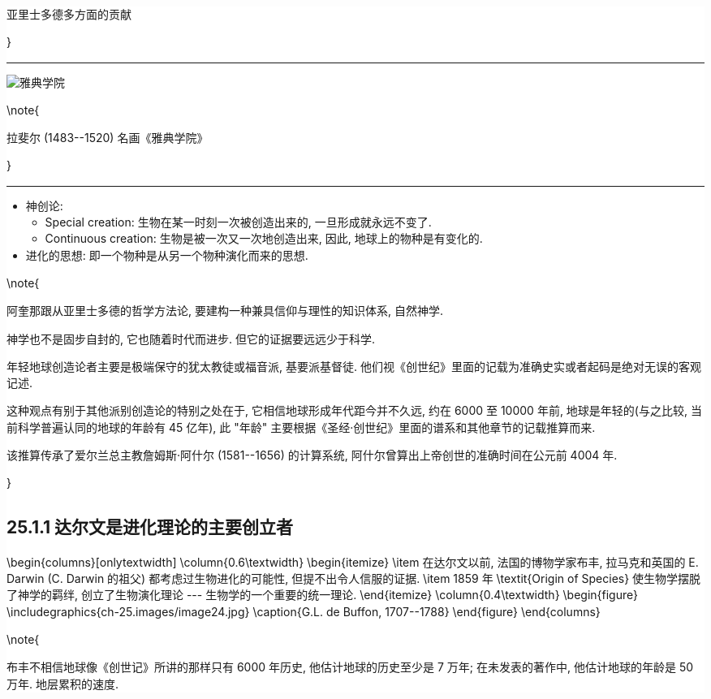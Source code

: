 亚里士多德多方面的贡献

}

---

![雅典学院](ch-25.images/image23.jpg)

\note{

拉斐尔 (1483--1520) 名画《雅典学院》

}

---

* 神创论:
    * Special creation: 生物在某一时刻一次被创造出来的, 一旦形成就永远不变了.
    * Continuous creation: 生物是被一次又一次地创造出来, 因此, 地球上的物种是有变化的.
* 进化的思想: 即一个物种是从另一个物种演化而来的思想.

\note{

阿奎那跟从亚里士多德的哲学方法论, 要建构一种兼具信仰与理性的知识体系, 自然神学.

神学也不是固步自封的, 它也随着时代而进步. 但它的证据要远远少于科学.

年轻地球创造论者主要是极端保守的犹太教徒或福音派, 基要派基督徒.
他们视《创世纪》里面的记载为准确史实或者起码是绝对无误的客观记述.

这种观点有别于其他派别创造论的特别之处在于, 它相信地球形成年代距今并不久远, 约在 6000 至 10000 年前,
地球是年轻的(与之比较, 当前科学普遍认同的地球的年龄有 45 亿年), 此 "年龄"
主要根据《圣经·创世纪》里面的谱系和其他章节的记载推算而来.

该推算传承了爱尔兰总主教詹姆斯·阿什尔 (1581--1656) 的计算系统,
阿什尔曾算出上帝创世的准确时间在公元前 4004 年.

}

## 25.1.1 达尔文是进化理论的主要创立者

\begin{columns}[onlytextwidth]
    \column{0.6\textwidth}
        \begin{itemize}
            \item 在达尔文以前, 法国的博物学家布丰, 拉马克和英国的 E. Darwin (C. Darwin 的祖父) 都考虑过生物进化的可能性, 但提不出令人信服的证据.
            \item 1859 年 \textit{Origin of Species} 使生物学摆脱了神学的羁绊, 创立了生物演化理论 --- 生物学的一个重要的统一理论.
        \end{itemize}
    \column{0.4\textwidth}
        \begin{figure}
            \includegraphics{ch-25.images/image24.jpg}
            \caption{G.L. de Buffon, 1707--1788}
        \end{figure}
\end{columns}

\note{

布丰不相信地球像《创世记》所讲的那样只有 6000 年历史, 他估计地球的历史至少是 7 万年;
在未发表的著作中, 他估计地球的年龄是 50 万年. 地层累积的速度.
